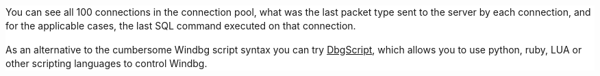 You can see all 100 connections in the connection pool, what was the last packet type sent to the server by each connection, and for the applicable cases, the last SQL command executed on that connection.

As an alternative to the cumbersome Windbg script syntax you can try [DbgScript](https://github.com/alexbudmsft/dbgscript), which allows you to use python, ruby, LUA or other scripting languages to control Windbg.